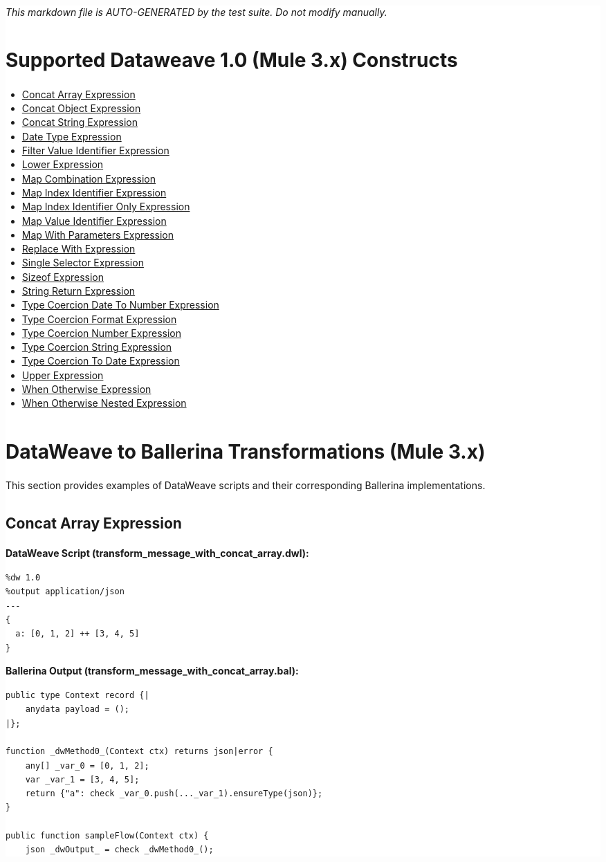 ###### This markdown file is AUTO-GENERATED by the test suite. Do not modify manually. ######

# Supported Dataweave 1.0 (Mule 3.x) Constructs

- [Concat Array Expression](dataweave-mappings-v3.md#concat-array-expression)
- [Concat Object Expression](dataweave-mappings-v3.md#concat-object-expression)
- [Concat String Expression](dataweave-mappings-v3.md#concat-string-expression)
- [Date Type Expression](dataweave-mappings-v3.md#date-type-expression)
- [Filter Value Identifier Expression](dataweave-mappings-v3.md#filter-value-identifier-expression)
- [Lower Expression](dataweave-mappings-v3.md#lower-expression)
- [Map Combination Expression](dataweave-mappings-v3.md#map-combination-expression)
- [Map Index Identifier Expression](dataweave-mappings-v3.md#map-index-identifier-expression)
- [Map Index Identifier Only Expression](dataweave-mappings-v3.md#map-index-identifier-only-expression)
- [Map Value Identifier Expression](dataweave-mappings-v3.md#map-value-identifier-expression)
- [Map With Parameters Expression](dataweave-mappings-v3.md#map-with-parameters-expression)
- [Replace With Expression](dataweave-mappings-v3.md#replace-with-expression)
- [Single Selector Expression](dataweave-mappings-v3.md#single-selector-expression)
- [Sizeof Expression](dataweave-mappings-v3.md#sizeof-expression)
- [String Return Expression](dataweave-mappings-v3.md#string-return-expression)
- [Type Coercion Date To Number Expression](dataweave-mappings-v3.md#type-coercion-date-to-number-expression)
- [Type Coercion Format Expression](dataweave-mappings-v3.md#type-coercion-format-expression)
- [Type Coercion Number Expression](dataweave-mappings-v3.md#type-coercion-number-expression)
- [Type Coercion String Expression](dataweave-mappings-v3.md#type-coercion-string-expression)
- [Type Coercion To Date Expression](dataweave-mappings-v3.md#type-coercion-to-date-expression)
- [Upper Expression](dataweave-mappings-v3.md#upper-expression)
- [When Otherwise Expression](dataweave-mappings-v3.md#when-otherwise-expression)
- [When Otherwise Nested Expression](dataweave-mappings-v3.md#when-otherwise-nested-expression)
# DataWeave to Ballerina Transformations (Mule 3.x)

This section provides examples of DataWeave scripts and their corresponding Ballerina implementations.

## Concat Array Expression

**DataWeave Script (transform_message_with_concat_array.dwl):**
```dataweave
%dw 1.0
%output application/json
---
{
  a: [0, 1, 2] ++ [3, 4, 5]
}

```

**Ballerina Output (transform_message_with_concat_array.bal):**
```ballerina
public type Context record {|
    anydata payload = ();
|};

function _dwMethod0_(Context ctx) returns json|error {
    any[] _var_0 = [0, 1, 2];
    var _var_1 = [3, 4, 5];
    return {"a": check _var_0.push(..._var_1).ensureType(json)};
}

public function sampleFlow(Context ctx) {
    json _dwOutput_ = check _dwMethod0_();
```